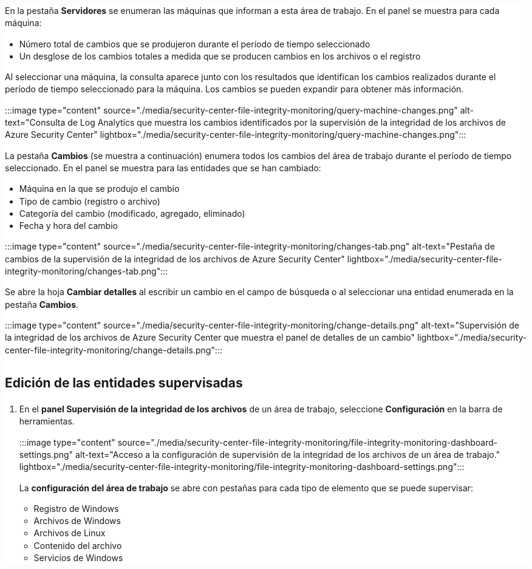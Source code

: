 En la pestaña **Servidores** se enumeran las máquinas que informan a esta área de trabajo. En el panel se muestra para cada máquina:

- Número total de cambios que se produjeron durante el período de tiempo seleccionado
- Un desglose de los cambios totales a medida que se producen cambios en los archivos o el registro

Al seleccionar una máquina, la consulta aparece junto con los resultados que identifican los cambios realizados durante el período de tiempo seleccionado para la máquina. Los cambios se pueden expandir para obtener más información.

:::image type="content" source="./media/security-center-file-integrity-monitoring/query-machine-changes.png" alt-text="Consulta de Log Analytics que muestra los cambios identificados por la supervisión de la integridad de los archivos de Azure Security Center" lightbox="./media/security-center-file-integrity-monitoring/query-machine-changes.png":::

La pestaña **Cambios** (se muestra a continuación) enumera todos los cambios del área de trabajo durante el período de tiempo seleccionado. En el panel se muestra para las entidades que se han cambiado:

- Máquina en la que se produjo el cambio
- Tipo de cambio (registro o archivo)
- Categoría del cambio (modificado, agregado, eliminado)
- Fecha y hora del cambio

:::image type="content" source="./media/security-center-file-integrity-monitoring/changes-tab.png" alt-text="Pestaña de cambios de la supervisión de la integridad de los archivos de Azure Security Center" lightbox="./media/security-center-file-integrity-monitoring/changes-tab.png":::

Se abre la hoja **Cambiar detalles** al escribir un cambio en el campo de búsqueda o al seleccionar una entidad enumerada en la pestaña **Cambios**.

:::image type="content" source="./media/security-center-file-integrity-monitoring/change-details.png" alt-text="Supervisión de la integridad de los archivos de Azure Security Center que muestra el panel de detalles de un cambio" lightbox="./media/security-center-file-integrity-monitoring/change-details.png":::

## <a name="edit-monitored-entities"></a>Edición de las entidades supervisadas

1. En el **panel Supervisión de la integridad de los archivos** de un área de trabajo, seleccione **Configuración** en la barra de herramientas. 

    :::image type="content" source="./media/security-center-file-integrity-monitoring/file-integrity-monitoring-dashboard-settings.png" alt-text="Acceso a la configuración de supervisión de la integridad de los archivos de un área de trabajo." lightbox="./media/security-center-file-integrity-monitoring/file-integrity-monitoring-dashboard-settings.png":::

   La **configuración del área de trabajo** se abre con pestañas para cada tipo de elemento que se puede supervisar:

      - Registro de Windows
      - Archivos de Windows
      - Archivos de Linux
      - Contenido del archivo
      - Servicios de Windows

